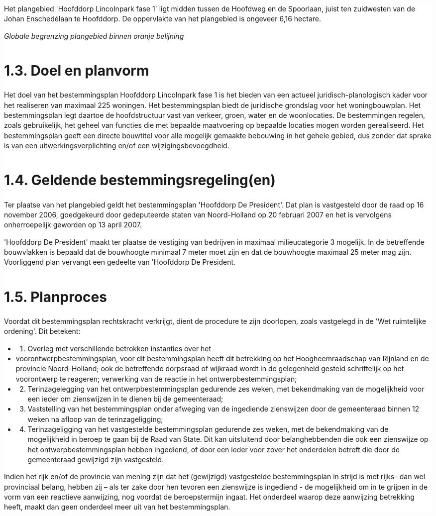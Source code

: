 Het plangebied 'Hoofddorp Lincolnpark fase 1' ligt midden tussen de Hoofdweg en de Spoorlaan, juist ten zuidwesten van de Johan Enschedélaan te Hoofddorp. De oppervlakte van het plangebied is ongeveer 6,16 hectare.

*Globale begrenzing plangebied binnen oranje belijning*

# <span id="page-5-0"></span>**1.3. Doel en planvorm**

Het doel van het bestemmingsplan Hoofddorp Lincolnpark fase 1 is het bieden van een actueel juridisch-planologisch kader voor het realiseren van maximaal 225 woningen. Het bestemmingsplan biedt de juridische grondslag voor het woningbouwplan. Het bestemmingsplan legt daartoe de hoofdstructuur vast van verkeer, groen, water en de woonlocaties. De bestemmingen regelen, zoals gebruikelijk, het geheel van functies die met bepaalde maatvoering op bepaalde locaties mogen worden gerealiseerd. Het bestemmingsplan geeft een directe bouwtitel voor alle mogelijk gemaakte bebouwing in het gehele gebied, dus zonder dat sprake is van een uitwerkingsverplichting en/of een wijzigingsbevoegdheid.

# <span id="page-5-1"></span>**1.4. Geldende bestemmingsregeling(en)**

Ter plaatse van het plangebied geldt het bestemmingsplan 'Hoofddorp De President'. Dat plan is vastgesteld door de raad op 16 november 2006, goedgekeurd door gedeputeerde staten van Noord-Holland op 20 februari 2007 en het is vervolgens onherroepelijk geworden op 13 april 2007.

'Hoofddorp De President' maakt ter plaatse de vestiging van bedrijven in maximaal milieucategorie 3 mogelijk. In de betreffende bouwvlakken is bepaald dat de bouwhoogte minimaal 7 meter moet zijn en dat de bouwhoogte maximaal 25 meter mag zijn. Voorliggend plan vervangt een gedeelte van 'Hoofddorp De President.

# <span id="page-5-2"></span>**1.5. Planproces**

Voordat dit bestemmingsplan rechtskracht verkrijgt, dient de procedure te zijn doorlopen, zoals vastgelegd in de 'Wet ruimtelijke ordening'. Dit betekent:

- 1. Overleg met verschillende betrokken instanties over het
- voorontwerpbestemmingsplan, voor dit bestemmingsplan heeft dit betrekking op het Hoogheemraadschap van Rijnland en de provincie Noord-Holland; ook de betreffende dorpsraad of wijkraad wordt in de gelegenheid gesteld schriftelijk op het voorontwerp te reageren; verwerking van de reactie in het ontwerpbestemmingsplan;
- 2. Terinzagelegging van het ontwerpbestemmingsplan gedurende zes weken, met bekendmaking van de mogelijkheid voor een ieder om zienswijzen in te dienen bij de gemeenteraad;
- 3. Vaststelling van het bestemmingsplan onder afweging van de ingediende zienswijzen door de gemeenteraad binnen 12 weken na afloop van de terinzageligging;
- 4. Terinzageligging van het vastgestelde bestemmingsplan gedurende zes weken, met de bekendmaking van de mogelijkheid in beroep te gaan bij de Raad van State. Dit kan uitsluitend door belanghebbenden die ook een zienswijze op het ontwerpbestemmingsplan hebben ingediend, of door een ieder voor zover het onderdelen betreft die door de gemeenteraad gewijzigd zijn vastgesteld.

Indien het rijk en/of de provincie van mening zijn dat het (gewijzigd) vastgestelde bestemmingsplan in strijd is met rijks- dan wel provinciaal belang, hebben zij – als ter zake door hen tevoren een zienswijze is ingediend - de mogelijkheid om in te grijpen in de vorm van een reactieve aanwijzing, nog voordat de beroepstermijn ingaat. Het onderdeel waarop deze aanwijzing betrekking heeft, maakt dan geen onderdeel meer uit van het bestemmingsplan.
